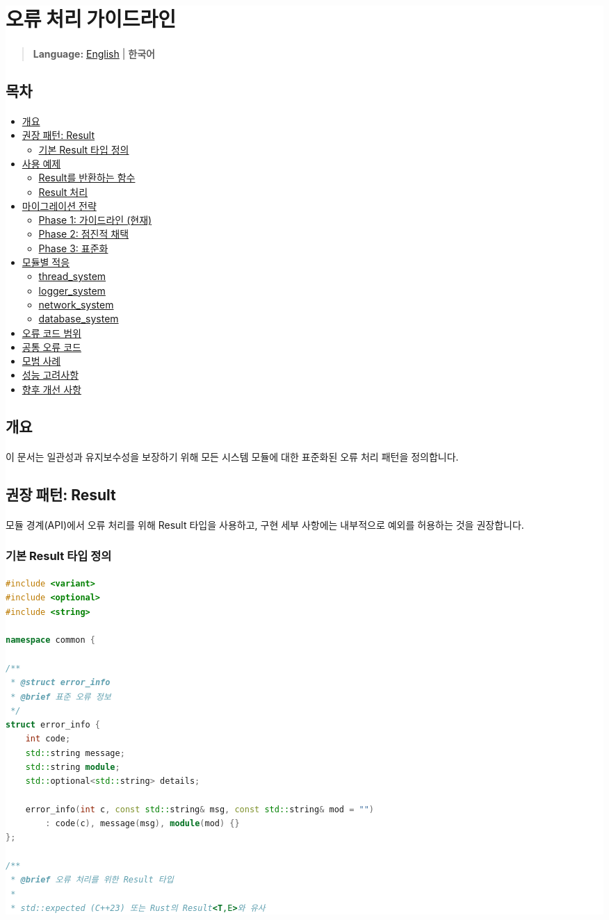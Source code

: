 # 오류 처리 가이드라인

> **Language:** [English](ERRORS.md) | **한국어**

## 목차

- [개요](#개요)
- [권장 패턴: Result<T>](#권장-패턴-resultt)
  - [기본 Result 타입 정의](#기본-result-타입-정의)
- [사용 예제](#사용-예제)
  - [Result를 반환하는 함수](#result를-반환하는-함수)
  - [Result 처리](#result-처리)
- [마이그레이션 전략](#마이그레이션-전략)
  - [Phase 1: 가이드라인 (현재)](#phase-1-가이드라인-현재)
  - [Phase 2: 점진적 채택](#phase-2-점진적-채택)
  - [Phase 3: 표준화](#phase-3-표준화)
- [모듈별 적응](#모듈별-적응)
  - [thread_system](#thread_system)
  - [logger_system](#logger_system)
  - [network_system](#network_system)
  - [database_system](#database_system)
- [오류 코드 범위](#오류-코드-범위)
- [공통 오류 코드](#공통-오류-코드)
- [모범 사례](#모범-사례)
- [성능 고려사항](#성능-고려사항)
- [향후 개선 사항](#향후-개선-사항)

## 개요

이 문서는 일관성과 유지보수성을 보장하기 위해 모든 시스템 모듈에 대한 표준화된 오류 처리 패턴을 정의합니다.

## 권장 패턴: Result<T>

모듈 경계(API)에서 오류 처리를 위해 Result 타입을 사용하고, 구현 세부 사항에는 내부적으로 예외를 허용하는 것을 권장합니다.

### 기본 Result 타입 정의

```cpp
#include <variant>
#include <optional>
#include <string>

namespace common {

/**
 * @struct error_info
 * @brief 표준 오류 정보
 */
struct error_info {
    int code;
    std::string message;
    std::string module;
    std::optional<std::string> details;

    error_info(int c, const std::string& msg, const std::string& mod = "")
        : code(c), message(msg), module(mod) {}
};

/**
 * @brief 오류 처리를 위한 Result 타입
 *
 * std::expected (C++23) 또는 Rust의 Result<T,E>와 유사
```